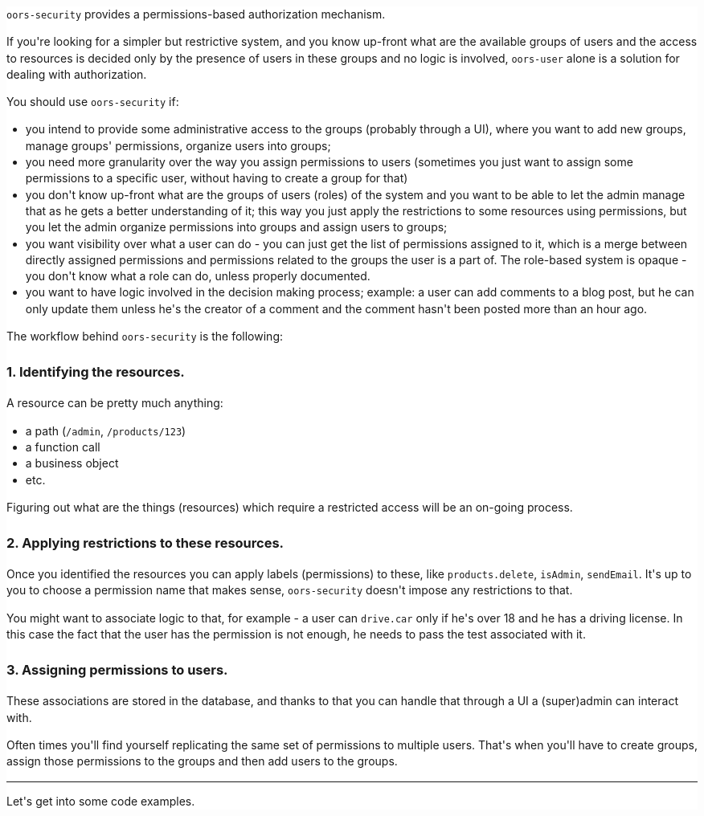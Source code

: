 `oors-security` provides a permissions-based authorization mechanism.

If you're looking for a simpler but restrictive system, and you know up-front what are the available groups of users and the access to resources is decided only by the presence of users in these groups and no logic is involved, `oors-user` alone is a solution for dealing with authorization.

You should use `oors-security` if:
- you intend to provide some administrative access to the groups (probably through a UI), where you want to add new groups, manage groups' permissions, organize users into groups;
- you need more granularity over the way you assign permissions to users (sometimes you just want to assign some permissions to a specific user, without having to create a group for that)
- you don't know up-front what are the groups of users (roles) of the system and you want to be able to let the admin manage that as he gets a better understanding of it; this way you just apply the restrictions to some resources using permissions, but you let the admin organize permissions into groups and assign users to groups;
- you want visibility over what a user can do - you can just get the list of permissions assigned to it, which is a merge between directly assigned permissions and permissions related to the groups the user is a part of. The role-based system is opaque - you don't know what a role can do, unless properly documented.
- you want to have logic involved in the decision making process; example: a user can add comments to a blog post, but he can only update them unless he's the creator of a comment and the comment hasn't been posted more than an hour ago.

The workflow behind `oors-security` is the following:
### 1. Identifying the resources.
A resource can be pretty much anything:
  - a path (`/admin`, `/products/123`)
  - a function call
  - a business object
  - etc.

Figuring out what are the things (resources) which require a restricted access will be an on-going process.

### 2. Applying restrictions to these resources.
Once you identified the resources you can apply labels (permissions) to these, like `products.delete`, `isAdmin`, `sendEmail`.
It's up to you to choose a permission name that makes sense, `oors-security` doesn't impose any restrictions to that.

You might want to associate logic to that, for example - a user can `drive.car` only if he's over 18 and he has a driving license. In this case the fact that the user has the permission is not enough, he needs to pass the test associated with it.

### 3. Assigning permissions to users.
These associations are stored in the database, and thanks to that you can handle that through a UI a (super)admin can interact with.

Often times you'll find yourself replicating the same set of permissions to multiple users. That's when you'll have to create groups, assign those permissions to the groups and then add users to the groups.

--------------
Let's get into some code examples.
